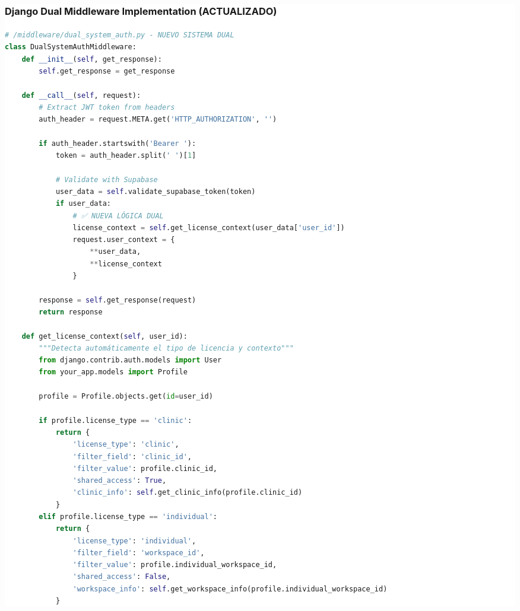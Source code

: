 ### **Django Dual Middleware Implementation (ACTUALIZADO)**
```python
# /middleware/dual_system_auth.py - NUEVO SISTEMA DUAL
class DualSystemAuthMiddleware:
    def __init__(self, get_response):
        self.get_response = get_response

    def __call__(self, request):
        # Extract JWT token from headers
        auth_header = request.META.get('HTTP_AUTHORIZATION', '')
        
        if auth_header.startswith('Bearer '):
            token = auth_header.split(' ')[1]
            
            # Validate with Supabase
            user_data = self.validate_supabase_token(token)
            if user_data:
                # ✅ NUEVA LÓGICA DUAL
                license_context = self.get_license_context(user_data['user_id'])
                request.user_context = {
                    **user_data,
                    **license_context
                }
        
        response = self.get_response(request)
        return response
    
    def get_license_context(self, user_id):
        """Detecta automáticamente el tipo de licencia y contexto"""
        from django.contrib.auth.models import User
        from your_app.models import Profile
        
        profile = Profile.objects.get(id=user_id)
        
        if profile.license_type == 'clinic':
            return {
                'license_type': 'clinic',
                'filter_field': 'clinic_id',
                'filter_value': profile.clinic_id,
                'shared_access': True,
                'clinic_info': self.get_clinic_info(profile.clinic_id)
            }
        elif profile.license_type == 'individual':
            return {
                'license_type': 'individual',
                'filter_field': 'workspace_id', 
                'filter_value': profile.individual_workspace_id,
                'shared_access': False,
                'workspace_info': self.get_workspace_info(profile.individual_workspace_id)
            }
```
